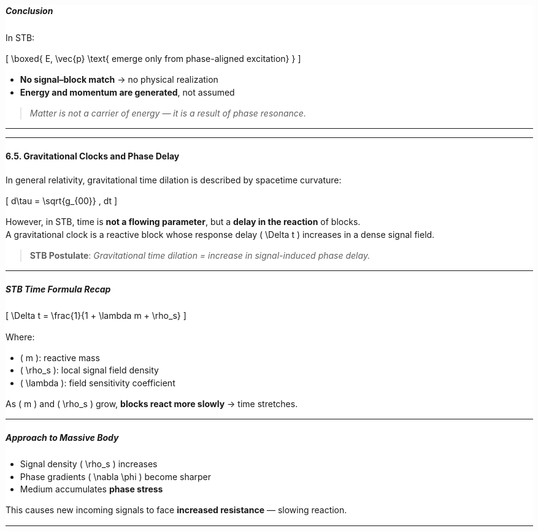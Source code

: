 
##### **Conclusion**

In STB:

\[
\boxed{
E, \vec{p} \text{ emerge only from phase-aligned excitation}
}
\]

- **No signal–block match** → no physical realization  
- **Energy and momentum are generated**, not assumed

> _Matter is not a carrier of energy — it is a result of phase resonance._

---
---

#### **6.5. Gravitational Clocks and Phase Delay**

In general relativity, gravitational time dilation is described by spacetime curvature:

\[
d\tau = \sqrt{g_{00}} \, dt
\]

However, in STB, time is **not a flowing parameter**, but a **delay in the reaction** of blocks.  
A gravitational clock is a reactive block whose response delay \( \Delta t \) increases in a dense signal field.

> **STB Postulate**: _Gravitational time dilation = increase in signal-induced phase delay._

---

##### **STB Time Formula Recap**

\[
\Delta t = \frac{1}{1 + \lambda m + \rho_s}
\]

Where:
- \( m \): reactive mass
- \( \rho_s \): local signal field density
- \( \lambda \): field sensitivity coefficient

As \( m \) and \( \rho_s \) grow, **blocks react more slowly** → time stretches.

---

##### **Approach to Massive Body**

- Signal density \( \rho_s \) increases
- Phase gradients \( \nabla \phi \) become sharper
- Medium accumulates **phase stress**

This causes new incoming signals to face **increased resistance** — slowing reaction.

---